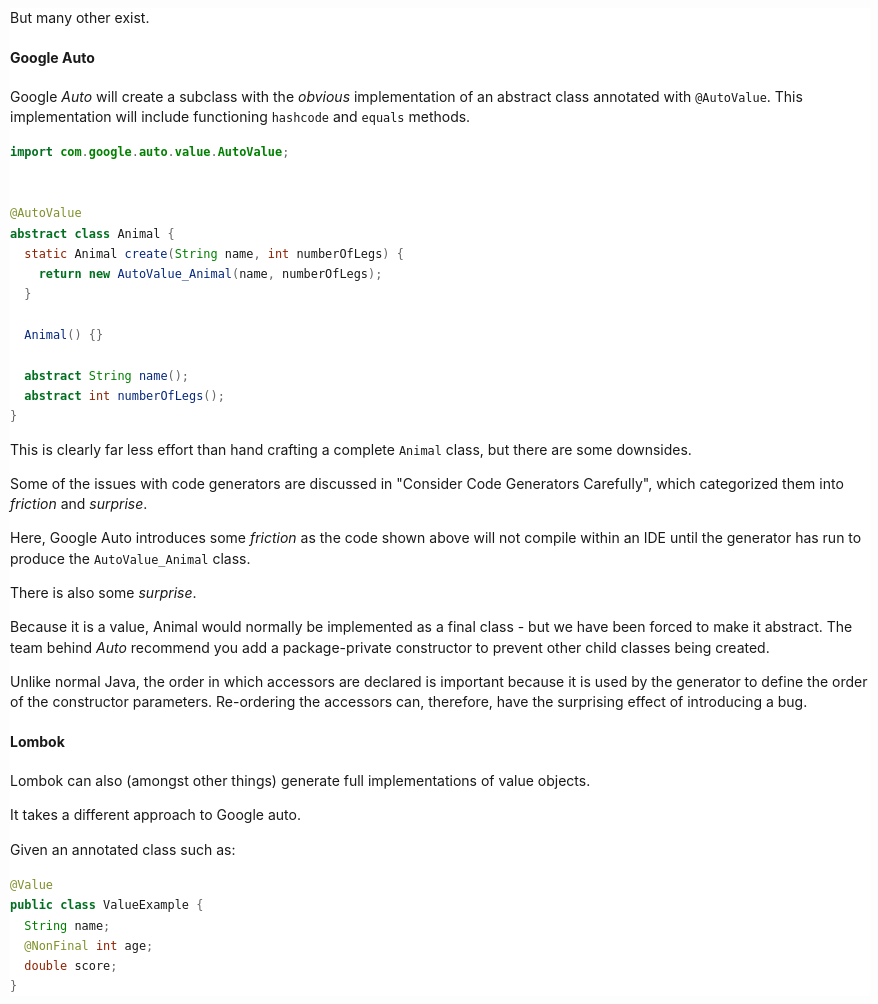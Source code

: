 But many other exist.

#### Google Auto

Google *Auto* will create a subclass with the *obvious* implementation of an abstract class annotated with `@AutoValue`. This implementation will include functioning `hashcode` and `equals` methods.

```java
import com.google.auto.value.AutoValue;


@AutoValue
abstract class Animal {
  static Animal create(String name, int numberOfLegs) {
    return new AutoValue_Animal(name, numberOfLegs);
  }

  Animal() {}

  abstract String name();
  abstract int numberOfLegs();
}
```

This is clearly far less effort than hand crafting a complete `Animal` class, but there are some downsides.

Some of the issues with code generators are discussed in "Consider Code Generators Carefully", which categorized them into *friction* and *surprise*.

Here, Google Auto introduces some *friction* as the code shown above will not compile within an IDE until the generator has run to produce the `AutoValue_Animal` class.

There is also some *surprise*.

Because it is a value, Animal would normally be implemented as a final class - but we have been forced to make it abstract. The team behind *Auto* recommend you add a package-private constructor to prevent other child classes being created. 

Unlike normal Java, the order in which accessors are declared is important because it is used by the generator to define the order of the constructor parameters. Re-ordering the accessors can, therefore, have the surprising effect of introducing a bug.

#### Lombok

Lombok can also (amongst other things) generate full implementations of value objects.

It takes a different approach to Google auto.

Given an annotated class such as:

```java
@Value 
public class ValueExample {
  String name;
  @NonFinal int age;
  double score;
}
```
